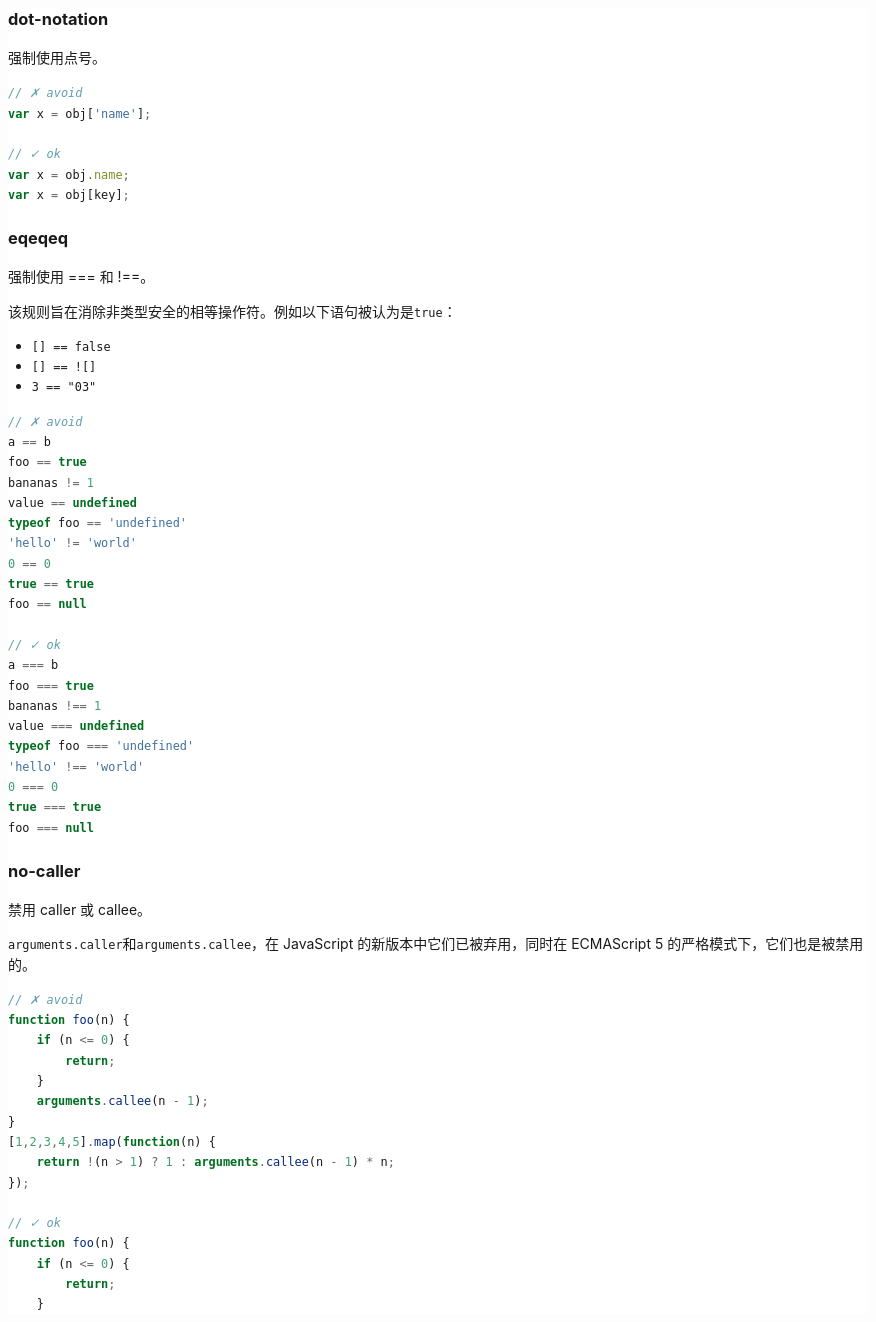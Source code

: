 ### dot-notation
强制使用点号。

``` javascript
// ✗ avoid
var x = obj['name'];

// ✓ ok
var x = obj.name;
var x = obj[key];
```

### eqeqeq
强制使用 === 和 !==。

该规则旨在消除非类型安全的相等操作符。例如以下语句被认为是`true`：
- `[] == false`
- `[] == ![]`
- `3 == "03"`

``` javascript
// ✗ avoid
a == b
foo == true
bananas != 1
value == undefined
typeof foo == 'undefined'
'hello' != 'world'
0 == 0
true == true
foo == null

// ✓ ok
a === b
foo === true
bananas !== 1
value === undefined
typeof foo === 'undefined'
'hello' !== 'world'
0 === 0
true === true
foo === null
```

### no-caller
禁用 caller 或 callee。

`arguments.caller`和`arguments.callee`，在 JavaScript 的新版本中它们已被弃用，同时在 ECMAScript 5 的严格模式下，它们也是被禁用的。

``` javascript
// ✗ avoid
function foo(n) {
    if (n <= 0) {
        return;
    }
    arguments.callee(n - 1);
}
[1,2,3,4,5].map(function(n) {
    return !(n > 1) ? 1 : arguments.callee(n - 1) * n;
});

// ✓ ok
function foo(n) {
    if (n <= 0) {
        return;
    }
```